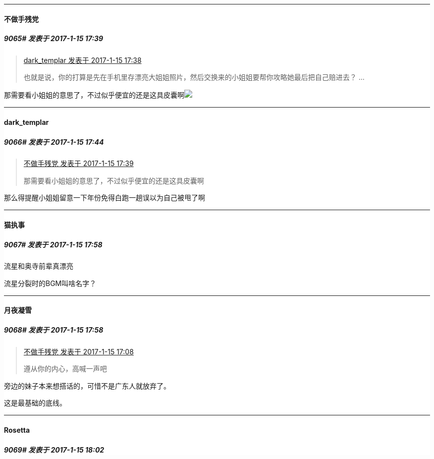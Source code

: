 -----

####  不做手残党  
##### 9065#       发表于 2017-1-15 17:39


<blockquote><a href="httphttps://bbs.saraba1st.com/2b/forum.php?mod=redirect&amp;goto=findpost&amp;pid=34829479&amp;ptid=1296766" target="_blank">dark_templar 发表于 2017-1-15 17:38</a>

也就是说，你的打算是先在手机里存漂亮大姐姐照片，然后交换来的小姐姐要帮你攻略她最后把自己赔进去？ ...</blockquote>
那需要看小姐姐的意思了，不过似乎便宜的还是这具皮囊啊<img src="https://static.saraba1st.com/image/smiley/face/116.gif" referrerpolicy="no-referrer">


-----

####  dark_templar  
##### 9066#       发表于 2017-1-15 17:44


<blockquote><a href="httphttps://bbs.saraba1st.com/2b/forum.php?mod=redirect&amp;goto=findpost&amp;pid=34829489&amp;ptid=1296766" target="_blank">不做手残党 发表于 2017-1-15 17:39</a>

那需要看小姐姐的意思了，不过似乎便宜的还是这具皮囊啊</blockquote>
那么得提醒小姐姐留意一下年份免得白跑一趟误以为自己被甩了啊


-----

####  猫执事  
##### 9067#       发表于 2017-1-15 17:58


流星和奥寺前辈真漂亮


流星分裂时的BGM叫啥名字？


-----

####  月夜凝雪  
##### 9068#       发表于 2017-1-15 17:58


<blockquote><a href="httphttps://bbs.saraba1st.com/2b/forum.php?mod=redirect&amp;goto=findpost&amp;pid=34829241&amp;ptid=1296766" target="_blank">不做手残党 发表于 2017-1-15 17:08</a>

遵从你的内心，高喊一声吧</blockquote>
旁边的妹子本来想搭话的，可惜不是广东人就放弃了。


这是最基础的底线。


-----

####  Rosetta  
##### 9069#       发表于 2017-1-15 18:02
